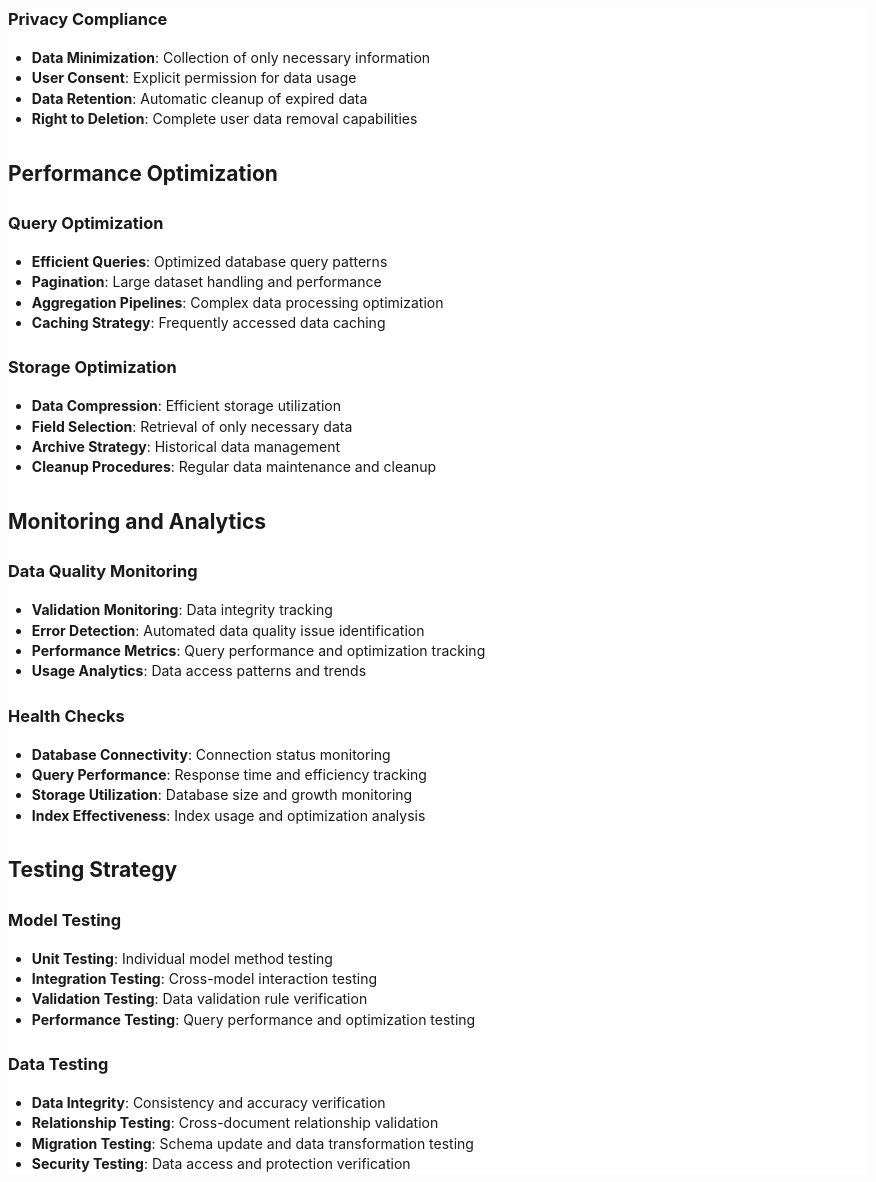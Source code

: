 ### Privacy Compliance
- **Data Minimization**: Collection of only necessary information
- **User Consent**: Explicit permission for data usage
- **Data Retention**: Automatic cleanup of expired data
- **Right to Deletion**: Complete user data removal capabilities

## Performance Optimization

### Query Optimization
- **Efficient Queries**: Optimized database query patterns
- **Pagination**: Large dataset handling and performance
- **Aggregation Pipelines**: Complex data processing optimization
- **Caching Strategy**: Frequently accessed data caching

### Storage Optimization
- **Data Compression**: Efficient storage utilization
- **Field Selection**: Retrieval of only necessary data
- **Archive Strategy**: Historical data management
- **Cleanup Procedures**: Regular data maintenance and cleanup

## Monitoring and Analytics

### Data Quality Monitoring
- **Validation Monitoring**: Data integrity tracking
- **Error Detection**: Automated data quality issue identification
- **Performance Metrics**: Query performance and optimization tracking
- **Usage Analytics**: Data access patterns and trends

### Health Checks
- **Database Connectivity**: Connection status monitoring
- **Query Performance**: Response time and efficiency tracking
- **Storage Utilization**: Database size and growth monitoring
- **Index Effectiveness**: Index usage and optimization analysis

## Testing Strategy

### Model Testing
- **Unit Testing**: Individual model method testing
- **Integration Testing**: Cross-model interaction testing
- **Validation Testing**: Data validation rule verification
- **Performance Testing**: Query performance and optimization testing

### Data Testing
- **Data Integrity**: Consistency and accuracy verification
- **Relationship Testing**: Cross-document relationship validation
- **Migration Testing**: Schema update and data transformation testing
- **Security Testing**: Data access and protection verification
